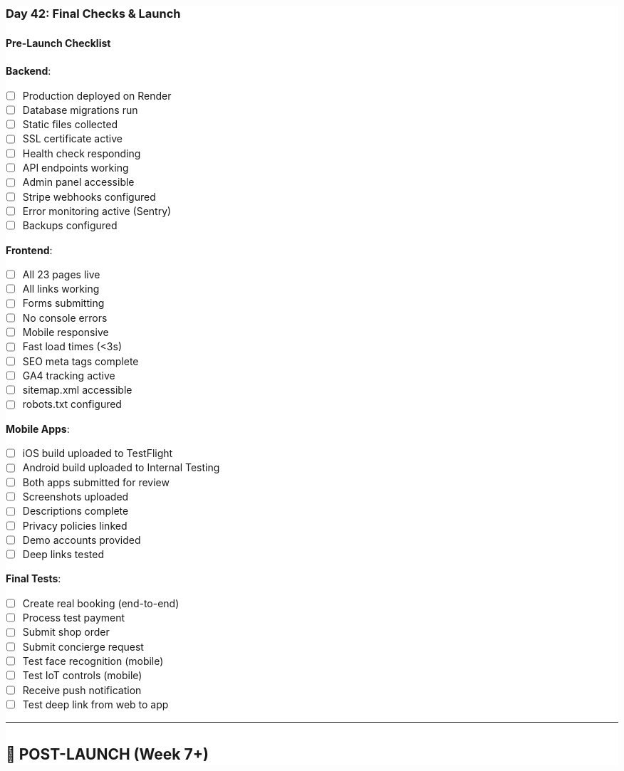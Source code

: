 
### **Day 42: Final Checks & Launch**

#### **Pre-Launch Checklist**

**Backend**:
- [ ] Production deployed on Render
- [ ] Database migrations run
- [ ] Static files collected
- [ ] SSL certificate active
- [ ] Health check responding
- [ ] API endpoints working
- [ ] Admin panel accessible
- [ ] Stripe webhooks configured
- [ ] Error monitoring active (Sentry)
- [ ] Backups configured

**Frontend**:
- [ ] All 23 pages live
- [ ] All links working
- [ ] Forms submitting
- [ ] No console errors
- [ ] Mobile responsive
- [ ] Fast load times (<3s)
- [ ] SEO meta tags complete
- [ ] GA4 tracking active
- [ ] sitemap.xml accessible
- [ ] robots.txt configured

**Mobile Apps**:
- [ ] iOS build uploaded to TestFlight
- [ ] Android build uploaded to Internal Testing
- [ ] Both apps submitted for review
- [ ] Screenshots uploaded
- [ ] Descriptions complete
- [ ] Privacy policies linked
- [ ] Demo accounts provided
- [ ] Deep links tested

**Final Tests**:
- [ ] Create real booking (end-to-end)
- [ ] Process test payment
- [ ] Submit shop order
- [ ] Submit concierge request
- [ ] Test face recognition (mobile)
- [ ] Test IoT controls (mobile)
- [ ] Receive push notification
- [ ] Test deep link from web to app

---

## 🎉 POST-LAUNCH (Week 7+)
